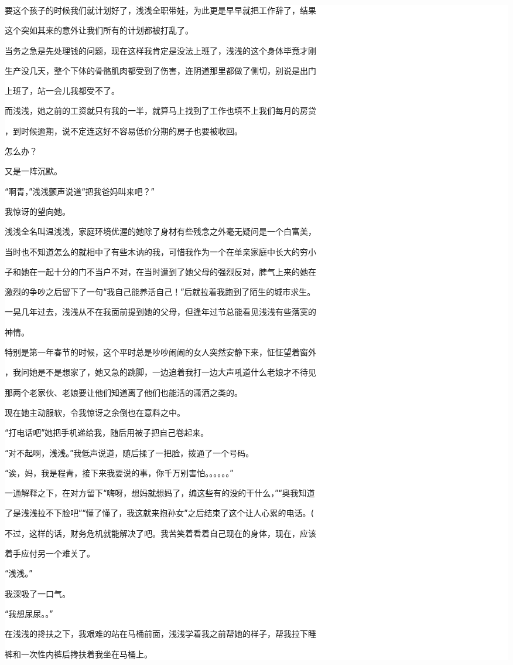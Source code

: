 要这个孩子的时候我们就计划好了，浅浅全职带娃，为此更是早早就把工作辞了，结果

这个突如其来的意外让我们所有的计划都被打乱了。

当务之急是先处理钱的问题，现在这样我肯定是没法上班了，浅浅的这个身体毕竟才刚

生产没几天，整个下体的骨骼肌肉都受到了伤害，连阴道那里都做了侧切，别说是出门

上班了，站一会儿我都受不了。

而浅浅，她之前的工资就只有我的一半，就算马上找到了工作也填不上我们每月的房贷

，到时候逾期，说不定连这好不容易低价分期的房子也要被收回。

怎么办？

又是一阵沉默。

“啊青，”浅浅颤声说道“把我爸妈叫来吧？”

我惊讶的望向她。

浅浅全名叫温浅浅，家庭环境优渥的她除了身材有些残念之外毫无疑问是一个白富美，

当时也不知道怎么的就相中了有些木讷的我，可惜我作为一个在单亲家庭中长大的穷小

子和她在一起十分的门不当户不对，在当时遭到了她父母的强烈反对，脾气上来的她在

激烈的争吵之后留下了一句“我自己能养活自己！”后就拉着我跑到了陌生的城市求生。

一晃几年过去，浅浅从不在我面前提到她的父母，但逢年过节总能看见浅浅有些落寞的

神情。

特别是第一年春节的时候，这个平时总是吵吵闹闹的女人突然安静下来，怔怔望着窗外

，我问她是不是想家了，她又急的跳脚，一边追着我打一边大声吼道什么老娘才不待见

那两个老家伙、老娘要让他们知道离了他们也能活的潇洒之类的。

现在她主动服软，令我惊讶之余倒也在意料之中。

“打电话吧”她把手机递给我，随后用被子把自己卷起来。

“对不起啊，浅浅。”我低声说道，随后揉了一把脸，拨通了一个号码。

“诶，妈，我是程青，接下来我要说的事，你千万别害怕。。。。。。”

一通解释之下，在对方留下“嗨呀，想妈就想妈了，编这些有的没的干什么，”“奥我知道

了是浅浅拉不下脸吧”“懂了懂了，我这就来抱孙女”之后结束了这个让人心累的电话。(

不过，这样的话，财务危机就能解决了吧。我苦笑着看着自己现在的身体，现在，应该

着手应付另一个难关了。

“浅浅。”

我深吸了一口气。

“我想尿尿。。”

在浅浅的搀扶之下，我艰难的站在马桶前面，浅浅学着我之前帮她的样子，帮我拉下睡

裤和一次性内裤后搀扶着我坐在马桶上。
